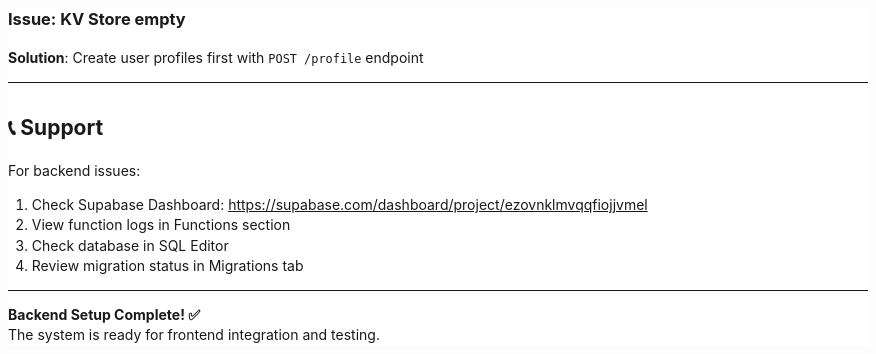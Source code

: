 ### Issue: KV Store empty
**Solution**: Create user profiles first with `POST /profile` endpoint

---

## 📞 Support

For backend issues:
1. Check Supabase Dashboard: https://supabase.com/dashboard/project/ezovnklmvqqfiojjvmel
2. View function logs in Functions section
3. Check database in SQL Editor
4. Review migration status in Migrations tab

---

**Backend Setup Complete! ✅**  
The system is ready for frontend integration and testing.
